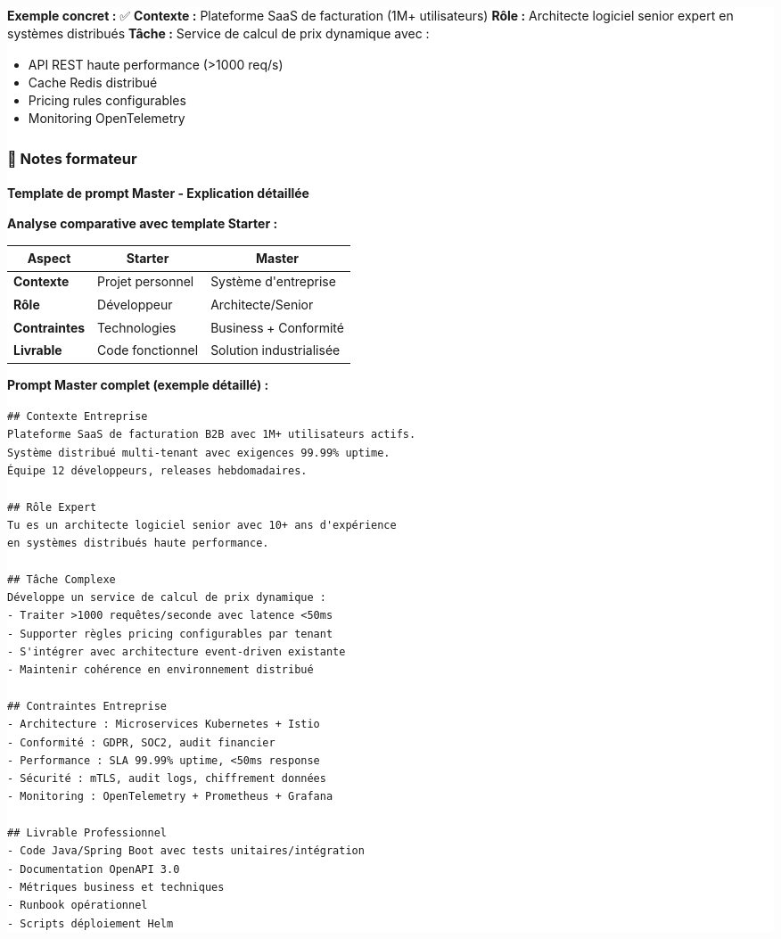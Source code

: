 **Exemple concret :**
✅ **Contexte :** Plateforme SaaS de facturation (1M+ utilisateurs)
**Rôle :** Architecte logiciel senior expert en systèmes distribués
**Tâche :** Service de calcul de prix dynamique avec :
- API REST haute performance (>1000 req/s)
- Cache Redis distribué
- Pricing rules configurables
- Monitoring OpenTelemetry

### 📝 Notes formateur

**Template de prompt Master - Explication détaillée**

**Analyse comparative avec template Starter :**

| Aspect | Starter | Master |
|--------|---------|---------|
| **Contexte** | Projet personnel | Système d'entreprise |
| **Rôle** | Développeur | Architecte/Senior |
| **Contraintes** | Technologies | Business + Conformité |
| **Livrable** | Code fonctionnel | Solution industrialisée |

**Prompt Master complet (exemple détaillé) :**
```
## Contexte Entreprise
Plateforme SaaS de facturation B2B avec 1M+ utilisateurs actifs.
Système distribué multi-tenant avec exigences 99.99% uptime.
Équipe 12 développeurs, releases hebdomadaires.

## Rôle Expert
Tu es un architecte logiciel senior avec 10+ ans d'expérience 
en systèmes distribués haute performance.

## Tâche Complexe
Développe un service de calcul de prix dynamique :
- Traiter >1000 requêtes/seconde avec latence <50ms
- Supporter règles pricing configurables par tenant
- S'intégrer avec architecture event-driven existante
- Maintenir cohérence en environnement distribué

## Contraintes Entreprise
- Architecture : Microservices Kubernetes + Istio
- Conformité : GDPR, SOC2, audit financier
- Performance : SLA 99.99% uptime, <50ms response
- Sécurité : mTLS, audit logs, chiffrement données
- Monitoring : OpenTelemetry + Prometheus + Grafana

## Livrable Professionnel
- Code Java/Spring Boot avec tests unitaires/intégration
- Documentation OpenAPI 3.0
- Métriques business et techniques
- Runbook opérationnel
- Scripts déploiement Helm
```
